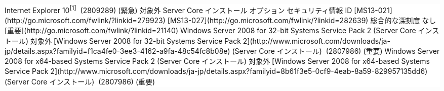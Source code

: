 <td style="border:1px solid black;">
Internet Explorer 10<sup>[1]</sup>   
(2809289)  
(緊急)
</td>
<td style="border:1px solid black;">
対象外
</td>
</tr>
<tr>
<th colspan="3">
Server Core インストール オプション
</th>
</tr>
<tr>
<td style="border:1px solid black;">
セキュリティ情報 ID
</td>
<td style="border:1px solid black;">
[MS13-021](http://go.microsoft.com/fwlink/?linkid=279923)
</td>
<td style="border:1px solid black;">
[MS13-027](http://go.microsoft.com/fwlink/?linkid=282639)
</td>
</tr>
<tr class="alternateRow">
<td style="border:1px solid black;">
総合的な深刻度
</td>
<td style="border:1px solid black;">
なし
</td>
<td style="border:1px solid black;">
[重要](http://go.microsoft.com/fwlink/?linkid=21140)
</td>
</tr>
<tr>
<td style="border:1px solid black;">
Windows Server 2008 for 32-bit Systems Service Pack 2 (Server Core インストール)
</td>
<td style="border:1px solid black;">
対象外
</td>
<td style="border:1px solid black;">
[Windows Server 2008 for 32-bit Systems Service Pack 2](http://www.microsoft.com/downloads/ja-jp/details.aspx?familyid=f1ca4fe0-3ee3-4162-a9fa-48c54fc8b08e) (Server Core インストール)   
(2807986)  
(重要)
</td>
</tr>
<tr class="alternateRow">
<td style="border:1px solid black;">
Windows Server 2008 for x64-based Systems Service Pack 2 (Server Core インストール)
</td>
<td style="border:1px solid black;">
対象外
</td>
<td style="border:1px solid black;">
[Windows Server 2008 for x64-based Systems Service Pack 2](http://www.microsoft.com/downloads/ja-jp/details.aspx?familyid=8b61f3e5-0cf9-4eab-8a59-829957135dd6) (Server Core インストール)   
(2807986)  
(重要)
</td>
</tr>